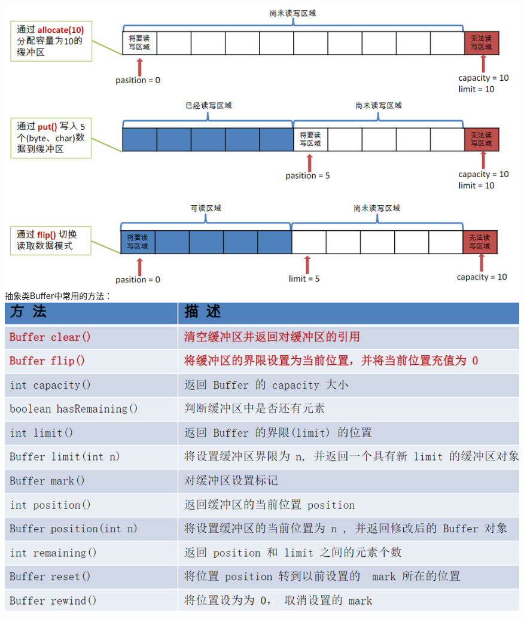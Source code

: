 ![unknown_filename.1.png](./_resources/4-NIO之缓冲区和通道.resources/unknown_filename.1.png)
抽象类Buffer中常用的方法：
![unknown_filename.2.png](./_resources/4-NIO之缓冲区和通道.resources/unknown_filename.2.png)
